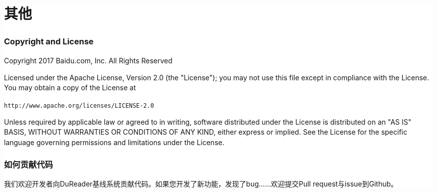 # 其他

### Copyright and License
Copyright 2017 Baidu.com, Inc. All Rights Reserved

Licensed under the Apache License, Version 2.0 (the "License");
you may not use this file except in compliance with the License.
You may obtain a copy of the License at

    http://www.apache.org/licenses/LICENSE-2.0

Unless required by applicable law or agreed to in writing, software
distributed under the License is distributed on an "AS IS" BASIS,
WITHOUT WARRANTIES OR CONDITIONS OF ANY KIND, either express or implied.
See the License for the specific language governing permissions and
limitations under the License.

### 如何贡献代码

我们欢迎开发者向DuReader基线系统贡献代码。如果您开发了新功能，发现了bug……欢迎提交Pull request与issue到Github。